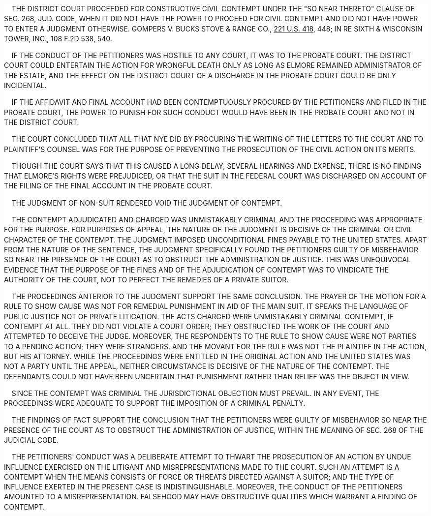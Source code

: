     THE DISTRICT COURT PROCEEDED FOR CONSTRUCTIVE CIVIL CONTEMPT UNDER THE "SO NEAR THERETO" CLAUSE OF SEC. 268, JUD.  CODE, WHEN IT DID NOT HAVE THE POWER TO PROCEED FOR CIVIL CONTEMPT AND DID NOT HAVE POWER TO ENTER A JUDGMENT OTHERWISE.  GOMPERS V. BUCKS STOVE & RANGE CO., [221 U.S. 418][/us/courts/scotus/usReporter/221/418], 448; IN RE SIXTH & WISCONSIN TOWER, INC., 108 F.2D 538, 540.

    IF THE CONDUCT OF THE PETITIONERS WAS HOSTILE TO ANY COURT, IT WAS TO THE PROBATE COURT.  THE DISTRICT COURT COULD ENTERTAIN THE ACTION FOR WRONGFUL DEATH ONLY AS LONG AS ELMORE REMAINED ADMINISTRATOR OF THE ESTATE, AND THE EFFECT ON THE DISTRICT COURT OF A DISCHARGE IN THE PROBATE COURT COULD BE ONLY INCIDENTAL.

    IF THE AFFIDAVIT AND FINAL ACCOUNT HAD BEEN CONTEMPTUOUSLY PROCURED BY THE PETITIONERS AND FILED IN THE PROBATE COURT, THE POWER TO PUNISH FOR SUCH CONDUCT WOULD HAVE BEEN IN THE PROBATE COURT AND NOT IN THE DISTRICT COURT.

    THE COURT CONCLUDED THAT ALL THAT NYE DID BY PROCURING THE WRITING OF THE LETTERS TO THE COURT AND TO PLAINTIFF'S COUNSEL WAS FOR THE PURPOSE OF PREVENTING THE PROSECUTION OF THE CIVIL ACTION ON ITS MERITS.

    THOUGH THE COURT SAYS THAT THIS CAUSED A LONG DELAY, SEVERAL HEARINGS AND EXPENSE, THERE IS NO FINDING THAT ELMORE'S RIGHTS WERE PREJUDICED, OR THAT THE SUIT IN THE FEDERAL COURT WAS DISCHARGED ON ACCOUNT OF THE FILING OF THE FINAL ACCOUNT IN THE PROBATE COURT.

    THE JUDGMENT OF NON-SUIT RENDERED VOID THE JUDGMENT OF CONTEMPT.

    THE CONTEMPT ADJUDICATED AND CHARGED WAS UNMISTAKABLY CRIMINAL AND THE PROCEEDING WAS APPROPRIATE FOR THE PURPOSE.  FOR PURPOSES OF APPEAL, THE NATURE OF THE JUDGMENT IS DECISIVE OF THE CRIMINAL OR CIVIL CHARACTER OF THE CONTEMPT.  THE JUDGMENT IMPOSED UNCONDITIONAL FINES PAYABLE TO THE UNITED STATES.  APART FROM THE NATURE OF THE SENTENCE, THE JUDGMENT SPECIFICALLY FOUND THE PETITIONERS GUILTY OF MISBEHAVIOR SO NEAR THE PRESENCE OF THE COURT AS TO OBSTRUCT THE ADMINISTRATION OF JUSTICE.  THIS WAS UNEQUIVOCAL EVIDENCE THAT THE PURPOSE OF THE FINES AND OF THE ADJUDICATION OF CONTEMPT WAS TO VINDICATE THE AUTHORITY OF THE COURT, NOT TO PERFECT THE REMEDIES OF A PRIVATE SUITOR.

    THE PROCEEDINGS ANTERIOR TO THE JUDGMENT SUPPORT THE SAME CONCLUSION.  THE PRAYER OF THE MOTION FOR A RULE TO SHOW CAUSE WAS NOT FOR REMEDIAL PUNISHMENT IN AID OF THE MAIN SUIT.  IT SPEAKS THE LANGUAGE OF PUBLIC JUSTICE NOT OF PRIVATE LITIGATION.  THE ACTS CHARGED WERE UNMISTAKABLY CRIMINAL CONTEMPT, IF CONTEMPT AT ALL.  THEY DID NOT VIOLATE A COURT ORDER; THEY OBSTRUCTED THE WORK OF THE COURT AND ATTEMPTED TO DECEIVE THE JUDGE.  MOREOVER, THE RESPONDENTS TO THE RULE TO SHOW CAUSE WERE NOT PARTIES TO A PENDING ACTION; THEY WERE STRANGERS.  AND THE MOVANT FOR THE RULE WAS NOT THE PLAINTIFF IN THE ACTION, BUT HIS ATTORNEY.  WHILE THE PROCEEDINGS WERE ENTITLED IN THE ORIGINAL ACTION AND THE UNITED STATES WAS NOT A PARTY UNTIL THE APPEAL, NEITHER CIRCUMSTANCE IS DECISIVE OF THE NATURE OF THE CONTEMPT.  THE DEFENDANTS COULD NOT HAVE BEEN UNCERTAIN THAT PUNISHMENT RATHER THAN RELIEF WAS THE OBJECT IN VIEW.

    SINCE THE CONTEMPT WAS CRIMINAL THE JURISDICTIONAL OBJECTION MUST PREVAIL.  IN ANY EVENT, THE PROCEEDINGS WERE ADEQUATE TO SUPPORT THE IMPOSITION OF A CRIMINAL PENALTY.

    THE FINDINGS OF FACT SUPPORT THE CONCLUSION THAT THE PETITIONERS WERE GUILTY OF MISBEHAVIOR SO NEAR THE PRESENCE OF THE COURT AS TO OBSTRUCT THE ADMINISTRATION OF JUSTICE, WITHIN THE MEANING OF SEC. 268 OF THE JUDICIAL CODE.

    THE PETITIONERS' CONDUCT WAS A DELIBERATE ATTEMPT TO THWART THE PROSECUTION OF AN ACTION BY UNDUE INFLUENCE EXERCISED ON THE LITIGANT AND MISREPRESENTATIONS MADE TO THE COURT.  SUCH AN ATTEMPT IS A CONTEMPT WHEN THE MEANS CONSISTS OF FORCE OR THREATS DIRECTED AGAINST A SUITOR; AND THE TYPE OF INFLUENCE EXERTED IN THE PRESENT CASE IS INDISTINGUISHABLE.  MOREOVER, THE CONDUCT OF THE PETITIONERS AMOUNTED TO A MISREPRESENTATION.  FALSEHOOD MAY HAVE OBSTRUCTIVE QUALITIES WHICH WARRANT A FINDING OF CONTEMPT.


[/us/courts/scotus/usReporter/313/33]: https://publicdocs.github.io/go/links?ns=uslm-x&ref=%2Fus%2Fcourts%2Fscotus%2FusReporter%2F313%2F33
[/us/courts/scotus/usReporter/247/402]: https://publicdocs.github.io/go/links?ns=uslm-x&ref=%2Fus%2Fcourts%2Fscotus%2FusReporter%2F247%2F402
[/us/courts/scotus/usReporter/311/643]: https://publicdocs.github.io/go/links?ns=uslm-x&ref=%2Fus%2Fcourts%2Fscotus%2FusReporter%2F311%2F643
[/us/courts/scotus/usReporter/221/418]: https://publicdocs.github.io/go/links?ns=uslm-x&ref=%2Fus%2Fcourts%2Fscotus%2FusReporter%2F221%2F418
[/us/courts/scotus/usReporter/247/402]: https://publicdocs.github.io/go/links?ns=uslm-x&ref=%2Fus%2Fcourts%2Fscotus%2FusReporter%2F247%2F402
[/us/stat/36/1163]: https://publicdocs.github.io/go/links?ns=uslm&ref=%2Fus%2Fstat%2F36%2F1163
[/us/usc/t28/s385]: https://publicdocs.github.io/go/links?ns=uslm&ref=%2Fus%2Fusc%2Ft28%2Fs385
[/us/stat/43/936]: https://publicdocs.github.io/go/links?ns=uslm&ref=%2Fus%2Fstat%2F43%2F936
[/us/stat/45/54]: https://publicdocs.github.io/go/links?ns=uslm&ref=%2Fus%2Fstat%2F45%2F54
[/us/usc/t28/s230]: https://publicdocs.github.io/go/links?ns=uslm&ref=%2Fus%2Fusc%2Ft28%2Fs230
[/us/courts/scotus/usReporter/307/61]: https://publicdocs.github.io/go/links?ns=uslm-x&ref=%2Fus%2Fcourts%2Fscotus%2FusReporter%2F307%2F61
[/us/courts/scotus/usReporter/221/418]: https://publicdocs.github.io/go/links?ns=uslm-x&ref=%2Fus%2Fcourts%2Fscotus%2FusReporter%2F221%2F418
[/us/courts/scotus/usReporter/259/107]: https://publicdocs.github.io/go/links?ns=uslm-x&ref=%2Fus%2Fcourts%2Fscotus%2FusReporter%2F259%2F107
[/us/courts/scotus/usReporter/285/217]: https://publicdocs.github.io/go/links?ns=uslm-x&ref=%2Fus%2Fcourts%2Fscotus%2FusReporter%2F285%2F217
[/us/courts/scotus/usReporter/194/324]: https://publicdocs.github.io/go/links?ns=uslm-x&ref=%2Fus%2Fcourts%2Fscotus%2FusReporter%2F194%2F324
[/us/stat/48/399]: https://publicdocs.github.io/go/links?ns=uslm&ref=%2Fus%2Fstat%2F48%2F399
[/us/usc/t28/s723]: https://publicdocs.github.io/go/links?ns=uslm&ref=%2Fus%2Fusc%2Ft28%2Fs723
[/us/courts/scotus/usReporter/292/661]: https://publicdocs.github.io/go/links?ns=uslm-x&ref=%2Fus%2Fcourts%2Fscotus%2FusReporter%2F292%2F661
[/us/stat/47/904]: https://publicdocs.github.io/go/links?ns=uslm&ref=%2Fus%2Fstat%2F47%2F904
[/us/stat/4/487]: https://publicdocs.github.io/go/links?ns=uslm&ref=%2Fus%2Fstat%2F4%2F487
[/us/stat/1/73]: https://publicdocs.github.io/go/links?ns=uslm&ref=%2Fus%2Fstat%2F1%2F73
[/us/stat/35/1113]: https://publicdocs.github.io/go/links?ns=uslm&ref=%2Fus%2Fstat%2F35%2F1113
[/us/usc/t18/s241]: https://publicdocs.github.io/go/links?ns=uslm&ref=%2Fus%2Fusc%2Ft18%2Fs241
[/us/courts/scotus/usReporter/247/402]: https://publicdocs.github.io/go/links?ns=uslm-x&ref=%2Fus%2Fcourts%2Fscotus%2FusReporter%2F247%2F402
[/us/courts/scotus/usReporter/107/265]: https://publicdocs.github.io/go/links?ns=uslm-x&ref=%2Fus%2Fcourts%2Fscotus%2FusReporter%2F107%2F265
[/us/courts/scotus/usReporter/131/267]: https://publicdocs.github.io/go/links?ns=uslm-x&ref=%2Fus%2Fcourts%2Fscotus%2FusReporter%2F131%2F267
[/us/courts/scotus/usReporter/131/280]: https://publicdocs.github.io/go/links?ns=uslm-x&ref=%2Fus%2Fcourts%2Fscotus%2FusReporter%2F131%2F280
[/us/courts/scotus/usReporter/134/31]: https://publicdocs.github.io/go/links?ns=uslm-x&ref=%2Fus%2Fcourts%2Fscotus%2FusReporter%2F134%2F31
[/us/courts/scotus/usReporter/128/289]: https://publicdocs.github.io/go/links?ns=uslm-x&ref=%2Fus%2Fcourts%2Fscotus%2FusReporter%2F128%2F289
[/us/courts/scotus/usReporter/267/517]: https://publicdocs.github.io/go/links?ns=uslm-x&ref=%2Fus%2Fcourts%2Fscotus%2FusReporter%2F267%2F517
[/us/courts/scotus/usReporter/279/749]: https://publicdocs.github.io/go/links?ns=uslm-x&ref=%2Fus%2Fcourts%2Fscotus%2FusReporter%2F279%2F749
[/us/courts/scotus/usReporter/131/267]: https://publicdocs.github.io/go/links?ns=uslm-x&ref=%2Fus%2Fcourts%2Fscotus%2FusReporter%2F131%2F267
[/us/courts/scotus/usReporter/131/280]: https://publicdocs.github.io/go/links?ns=uslm-x&ref=%2Fus%2Fcourts%2Fscotus%2FusReporter%2F131%2F280
[/us/courts/scotus/usReporter/247/402]: https://publicdocs.github.io/go/links?ns=uslm-x&ref=%2Fus%2Fcourts%2Fscotus%2FusReporter%2F247%2F402
[/us/courts/scotus/usReporter/279/749]: https://publicdocs.github.io/go/links?ns=uslm-x&ref=%2Fus%2Fcourts%2Fscotus%2FusReporter%2F279%2F749
[/us/courts/scotus/usReporter/263/255]: https://publicdocs.github.io/go/links?ns=uslm-x&ref=%2Fus%2Fcourts%2Fscotus%2FusReporter%2F263%2F255
[/us/courts/scotus/usReporter/310/469]: https://publicdocs.github.io/go/links?ns=uslm-x&ref=%2Fus%2Fcourts%2Fscotus%2FusReporter%2F310%2F469